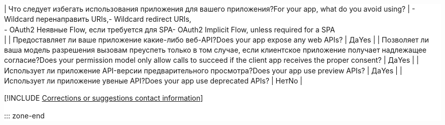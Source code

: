 | <span data-ttu-id="adf9c-209">Что следует избегать использования приложения для вашего приложения?</span><span class="sxs-lookup"><span data-stu-id="adf9c-209">For your app, what do you avoid using?</span></span> | <span data-ttu-id="adf9c-210">- Wildcard перенаправить URIs,</span><span class="sxs-lookup"><span data-stu-id="adf9c-210">- Wildcard redirect URIs,</span></span><br/><span data-ttu-id="adf9c-211">- OAuth2 Неявные Flow, если требуется для SPA</span><span class="sxs-lookup"><span data-stu-id="adf9c-211">- OAuth2 Implicit Flow, unless required for a SPA</span></span><br/> |
| <span data-ttu-id="adf9c-212">Предоставляет ли ваше приложение какие-либо веб-API?</span><span class="sxs-lookup"><span data-stu-id="adf9c-212">Does your app expose any web APIs?</span></span> | <span data-ttu-id="adf9c-213">Да</span><span class="sxs-lookup"><span data-stu-id="adf9c-213">Yes</span></span> |
| <span data-ttu-id="adf9c-214">Позволяет ли ваша модель разрешения вызовам преуспеть только в том случае, если клиентское приложение получает надлежащее согласие?</span><span class="sxs-lookup"><span data-stu-id="adf9c-214">Does your permission model only allow calls to succeed if the client app receives the proper consent?</span></span> | <span data-ttu-id="adf9c-215">Да</span><span class="sxs-lookup"><span data-stu-id="adf9c-215">Yes</span></span> |
| <span data-ttu-id="adf9c-216">Использует ли приложение API-версии предварительного просмотра?</span><span class="sxs-lookup"><span data-stu-id="adf9c-216">Does your app use preview APIs?</span></span> | <span data-ttu-id="adf9c-217">Да</span><span class="sxs-lookup"><span data-stu-id="adf9c-217">Yes</span></span> |
| <span data-ttu-id="adf9c-218">Использует ли приложение увеные API?</span><span class="sxs-lookup"><span data-stu-id="adf9c-218">Does your app use deprecated APIs?</span></span> | <span data-ttu-id="adf9c-219">Нет</span><span class="sxs-lookup"><span data-stu-id="adf9c-219">No</span></span> |

[!INCLUDE [Corrections or suggestions contact information](../includes/corrections-or-suggestions.md)]

::: zone-end

